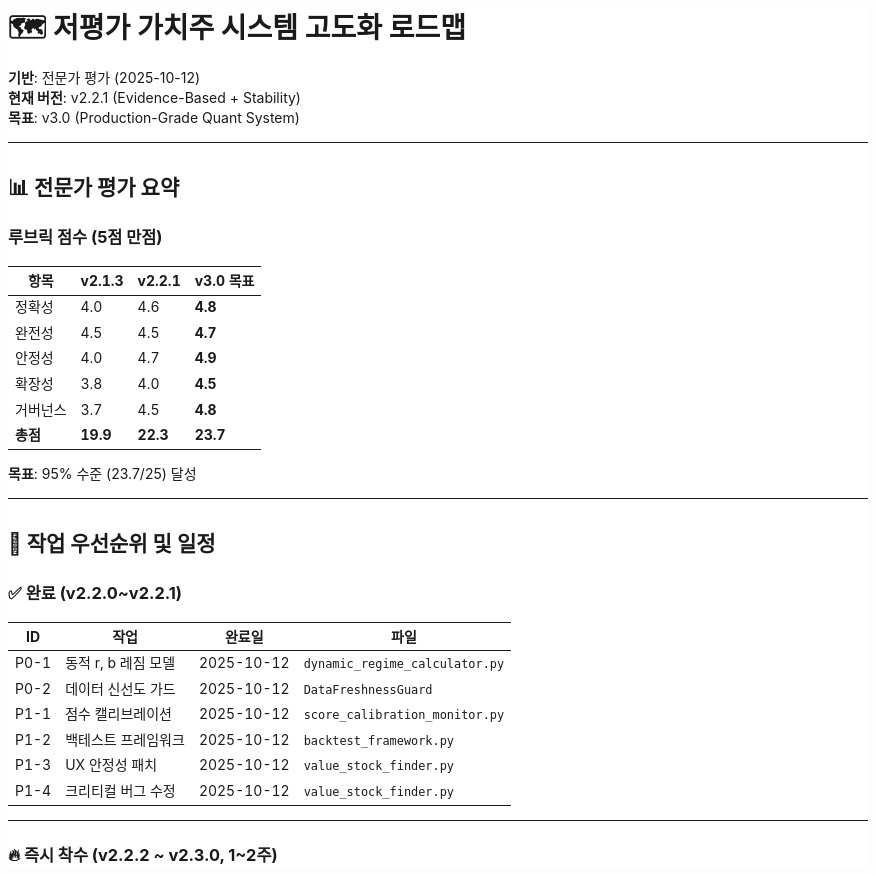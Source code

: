# 🗺️ 저평가 가치주 시스템 고도화 로드맵

**기반**: 전문가 평가 (2025-10-12)  
**현재 버전**: v2.2.1 (Evidence-Based + Stability)  
**목표**: v3.0 (Production-Grade Quant System)

---

## 📊 전문가 평가 요약

### 루브릭 점수 (5점 만점)

| 항목 | v2.1.3 | v2.2.1 | v3.0 목표 |
|------|--------|--------|-----------|
| 정확성 | 4.0 | 4.6 | **4.8** |
| 완전성 | 4.5 | 4.5 | **4.7** |
| 안정성 | 4.0 | 4.7 | **4.9** |
| 확장성 | 3.8 | 4.0 | **4.5** |
| 거버넌스 | 3.7 | 4.5 | **4.8** |
| **총점** | **19.9** | **22.3** | **23.7** |

**목표**: 95% 수준 (23.7/25) 달성

---

## 🎯 작업 우선순위 및 일정

### ✅ 완료 (v2.2.0~v2.2.1)

| ID | 작업 | 완료일 | 파일 |
|---|------|--------|------|
| P0-1 | 동적 r, b 레짐 모델 | 2025-10-12 | `dynamic_regime_calculator.py` |
| P0-2 | 데이터 신선도 가드 | 2025-10-12 | `DataFreshnessGuard` |
| P1-1 | 점수 캘리브레이션 | 2025-10-12 | `score_calibration_monitor.py` |
| P1-2 | 백테스트 프레임워크 | 2025-10-12 | `backtest_framework.py` |
| P1-3 | UX 안정성 패치 | 2025-10-12 | `value_stock_finder.py` |
| P1-4 | 크리티컬 버그 수정 | 2025-10-12 | `value_stock_finder.py` |

---

### 🔥 즉시 착수 (v2.2.2 ~ v2.3.0, 1~2주)
